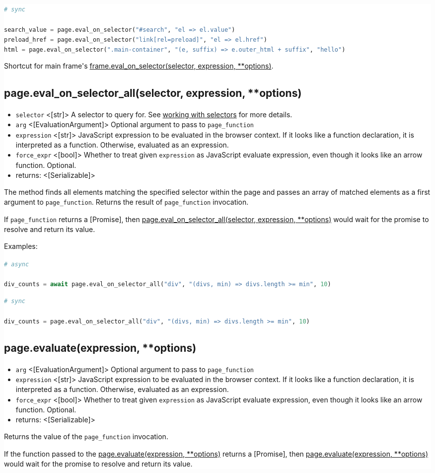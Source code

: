 ```py
# sync

search_value = page.eval_on_selector("#search", "el => el.value")
preload_href = page.eval_on_selector("link[rel=preload]", "el => el.href")
html = page.eval_on_selector(".main-container", "(e, suffix) => e.outer_html + suffix", "hello")
```

Shortcut for main frame's [frame.eval_on_selector(selector, expression, **options)](./api/class-frame.md#frameeval_on_selectorselector-expression-options).

## page.eval_on_selector_all(selector, expression, **options)
- `selector` <[str]> A selector to query for. See [working with selectors](./selectors.md#working-with-selectors) for more details.
- `arg` <[EvaluationArgument]> Optional argument to pass to `page_function`
- `expression` <[str]> JavaScript expression to be evaluated in the browser context. If it looks like a function declaration, it is interpreted as a function. Otherwise, evaluated as an expression.
- `force_expr` <[bool]> Whether to treat given `expression` as JavaScript evaluate expression, even though it looks like an arrow function. Optional.
- returns: <[Serializable]>

The method finds all elements matching the specified selector within the page and passes an array of matched elements as a first argument to `page_function`. Returns the result of `page_function` invocation.

If `page_function` returns a [Promise], then [page.eval_on_selector_all(selector, expression, **options)](./api/class-page.md#pageeval_on_selector_allselector-expression-options) would wait for the promise to resolve and return its value.

Examples:

```py
# async

div_counts = await page.eval_on_selector_all("div", "(divs, min) => divs.length >= min", 10)
```

```py
# sync

div_counts = page.eval_on_selector_all("div", "(divs, min) => divs.length >= min", 10)
```

## page.evaluate(expression, **options)
- `arg` <[EvaluationArgument]> Optional argument to pass to `page_function`
- `expression` <[str]> JavaScript expression to be evaluated in the browser context. If it looks like a function declaration, it is interpreted as a function. Otherwise, evaluated as an expression.
- `force_expr` <[bool]> Whether to treat given `expression` as JavaScript evaluate expression, even though it looks like an arrow function. Optional.
- returns: <[Serializable]>

Returns the value of the `page_function` invocation.

If the function passed to the [page.evaluate(expression, **options)](./api/class-page.md#pageevaluateexpression-options) returns a [Promise], then [page.evaluate(expression, **options)](./api/class-page.md#pageevaluateexpression-options) would wait for the promise to resolve and return its value.
